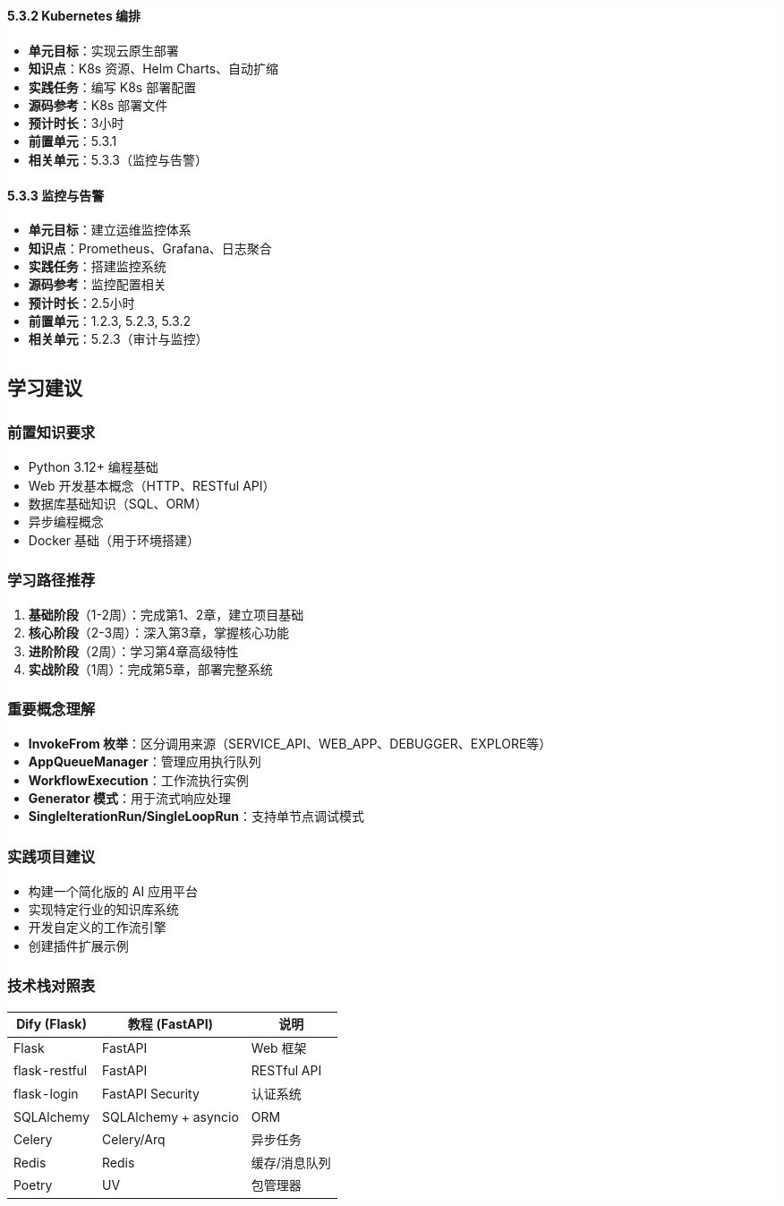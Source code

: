 #### 5.3.2 Kubernetes 编排
- **单元目标**：实现云原生部署
- **知识点**：K8s 资源、Helm Charts、自动扩缩
- **实践任务**：编写 K8s 部署配置
- **源码参考**：K8s 部署文件
- **预计时长**：3小时
- **前置单元**：5.3.1
- **相关单元**：5.3.3（监控与告警）

#### 5.3.3 监控与告警
- **单元目标**：建立运维监控体系
- **知识点**：Prometheus、Grafana、日志聚合
- **实践任务**：搭建监控系统
- **源码参考**：监控配置相关
- **预计时长**：2.5小时
- **前置单元**：1.2.3, 5.2.3, 5.3.2
- **相关单元**：5.2.3（审计与监控）

## 学习建议

### 前置知识要求
- Python 3.12+ 编程基础
- Web 开发基本概念（HTTP、RESTful API）
- 数据库基础知识（SQL、ORM）
- 异步编程概念
- Docker 基础（用于环境搭建）

### 学习路径推荐
1. **基础阶段**（1-2周）：完成第1、2章，建立项目基础
2. **核心阶段**（2-3周）：深入第3章，掌握核心功能
3. **进阶阶段**（2周）：学习第4章高级特性
4. **实战阶段**（1周）：完成第5章，部署完整系统

### 重要概念理解
- **InvokeFrom 枚举**：区分调用来源（SERVICE_API、WEB_APP、DEBUGGER、EXPLORE等）
- **AppQueueManager**：管理应用执行队列
- **WorkflowExecution**：工作流执行实例
- **Generator 模式**：用于流式响应处理
- **SingleIterationRun/SingleLoopRun**：支持单节点调试模式

### 实践项目建议
- 构建一个简化版的 AI 应用平台
- 实现特定行业的知识库系统
- 开发自定义的工作流引擎
- 创建插件扩展示例

### 技术栈对照表

| Dify (Flask) | 教程 (FastAPI) | 说明 |
|-------------|---------------|------|
| Flask | FastAPI | Web 框架 |
| flask-restful | FastAPI | RESTful API |
| flask-login | FastAPI Security | 认证系统 |
| SQLAlchemy | SQLAlchemy + asyncio | ORM |
| Celery | Celery/Arq | 异步任务 |
| Redis | Redis | 缓存/消息队列 |
| Poetry | UV | 包管理器 |